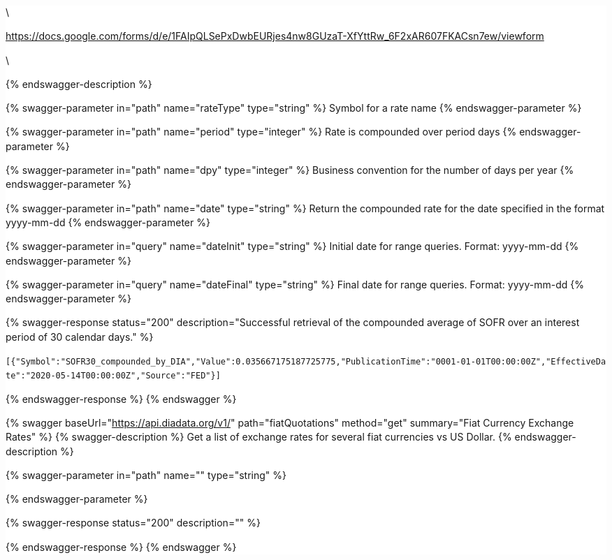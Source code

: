 \


https://docs.google.com/forms/d/e/1FAIpQLSePxDwbEURjes4nw8GUzaT-XfYttRw_6F2xAR607FKACsn7ew/viewform

\



{% endswagger-description %}

{% swagger-parameter in="path" name="rateType" type="string" %}
Symbol for a rate name
{% endswagger-parameter %}

{% swagger-parameter in="path" name="period" type="integer" %}
Rate is compounded over period days
{% endswagger-parameter %}

{% swagger-parameter in="path" name="dpy" type="integer" %}
Business convention for the number of days per year
{% endswagger-parameter %}

{% swagger-parameter in="path" name="date" type="string" %}
Return the compounded rate for the date specified in the format yyyy-mm-dd
{% endswagger-parameter %}

{% swagger-parameter in="query" name="dateInit" type="string" %}
Initial date for range queries. Format: yyyy-mm-dd
{% endswagger-parameter %}

{% swagger-parameter in="query" name="dateFinal" type="string" %}
Final date for range queries. Format: yyyy-mm-dd
{% endswagger-parameter %}

{% swagger-response status="200" description="Successful retrieval of the compounded average of SOFR over an interest period of 30 calendar days." %}
```
[{"Symbol":"SOFR30_compounded_by_DIA","Value":0.035667175187725775,"PublicationTime":"0001-01-01T00:00:00Z","EffectiveDate":"2020-05-14T00:00:00Z","Source":"FED"}]
```
{% endswagger-response %}
{% endswagger %}

{% swagger baseUrl="https://api.diadata.org/v1/" path="fiatQuotations" method="get" summary="Fiat Currency Exchange Rates" %}
{% swagger-description %}
Get a list of exchange rates for several fiat currencies vs US Dollar.
{% endswagger-description %}

{% swagger-parameter in="path" name="" type="string" %}

{% endswagger-parameter %}

{% swagger-response status="200" description="" %}
```
```
{% endswagger-response %}
{% endswagger %}
